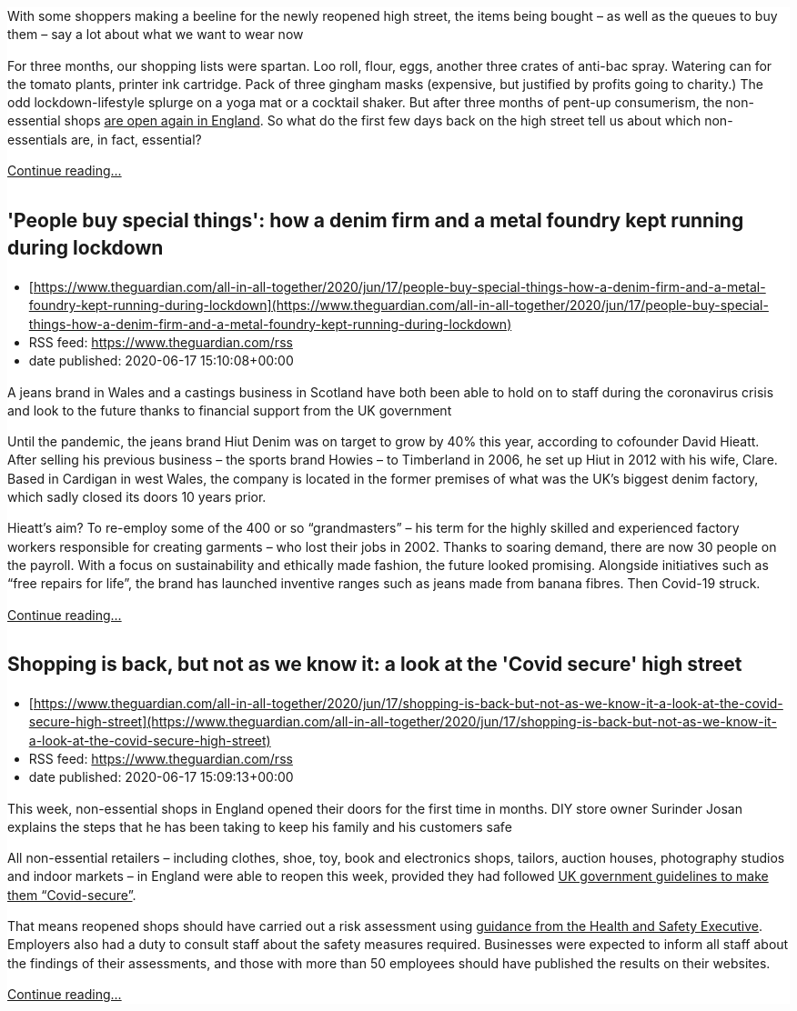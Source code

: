 <p>With some shoppers making a beeline for the newly reopened high street, the items being bought – as well as the queues to buy them – say a lot about what we want to wear now</p><p>For three months, our shopping lists were spartan. Loo roll, flour, eggs, another three crates of anti-bac spray. Watering can for the tomato plants, printer ink cartridge. Pack of three gingham masks (expensive, but justified by profits going to charity.) The odd lockdown-lifestyle splurge on a yoga mat or a cocktail shaker. But after three months of pent-up consumerism, the non-essential shops <a href="https://www.theguardian.com/commentisfree/2020/jun/17/coronavirus-england-lockdown-shops-parks-social-distancing">are open again in England</a>. So what do the first few days back on the high street tell us about which non-essentials are, in fact, essential?</p> <a href="https://www.theguardian.com/fashion/2020/jun/17/primark-gate-trainers-and-people-watching-what-non-essential-shopping-tells-us-about-britain">Continue reading...</a>

## 'People buy special things': how a denim firm and a metal foundry kept running during lockdown
 - [https://www.theguardian.com/all-in-all-together/2020/jun/17/people-buy-special-things-how-a-denim-firm-and-a-metal-foundry-kept-running-during-lockdown](https://www.theguardian.com/all-in-all-together/2020/jun/17/people-buy-special-things-how-a-denim-firm-and-a-metal-foundry-kept-running-during-lockdown)
 - RSS feed: https://www.theguardian.com/rss
 - date published: 2020-06-17 15:10:08+00:00

<p>A jeans brand in Wales and a castings business in Scotland have both been able to hold on to staff during the coronavirus crisis and look to the future thanks to financial support from the UK government</p><p>Until the pandemic, the jeans brand Hiut Denim was on target to grow by 40% this year, according to cofounder David Hieatt. After selling his previous business – the sports brand Howies – to Timberland in 2006, he set up Hiut in 2012 with his wife, Clare. Based in Cardigan in west Wales, the company is located in the former premises of what was the UK’s biggest denim factory, which sadly closed its doors 10 years prior.</p><p>Hieatt’s aim? To re-employ some of the 400 or so “grandmasters” – his term for the highly skilled and experienced factory workers responsible for creating garments – who lost their jobs in 2002. Thanks to soaring demand, there are now 30 people on the payroll. With a focus on sustainability and ethically made fashion, the future looked promising. Alongside initiatives such as “free repairs for life”, the brand has launched inventive ranges such as jeans made from banana fibres. Then Covid-19 struck.</p> <a href="https://www.theguardian.com/all-in-all-together/2020/jun/17/people-buy-special-things-how-a-denim-firm-and-a-metal-foundry-kept-running-during-lockdown">Continue reading...</a>

## Shopping is back, but not as we know it: a look at the 'Covid secure' high street
 - [https://www.theguardian.com/all-in-all-together/2020/jun/17/shopping-is-back-but-not-as-we-know-it-a-look-at-the-covid-secure-high-street](https://www.theguardian.com/all-in-all-together/2020/jun/17/shopping-is-back-but-not-as-we-know-it-a-look-at-the-covid-secure-high-street)
 - RSS feed: https://www.theguardian.com/rss
 - date published: 2020-06-17 15:09:13+00:00

<p>This week, non-essential shops in England opened their doors for the first time in months. DIY store owner Surinder Josan explains the steps that he has been taking to keep his family and his customers safe</p><p>All non-essential retailers – including clothes, shoe, toy, book and electronics shops, tailors, auction houses, photography studios and indoor markets – in England were able to reopen this week, provided they had followed <a href="https://www.gov.uk/guidance/working-safely-during-coronavirus-covid-19/shops-and-branches" rel="nofollow">UK government guidelines to make them “Covid-secure”</a>.</p><p>That means reopened shops should have carried out a risk assessment using <a href="https://www.hse.gov.uk/coronavirus/working-safely/index.htm" rel="nofollow">guidance from the Health and Safety Executive</a>. Employers also had a duty to consult staff about the safety measures required. Businesses were expected to inform all staff about the findings of their assessments, and those with more than 50 employees should have published the results on their websites.</p> <a href="https://www.theguardian.com/all-in-all-together/2020/jun/17/shopping-is-back-but-not-as-we-know-it-a-look-at-the-covid-secure-high-street">Continue reading...</a>

